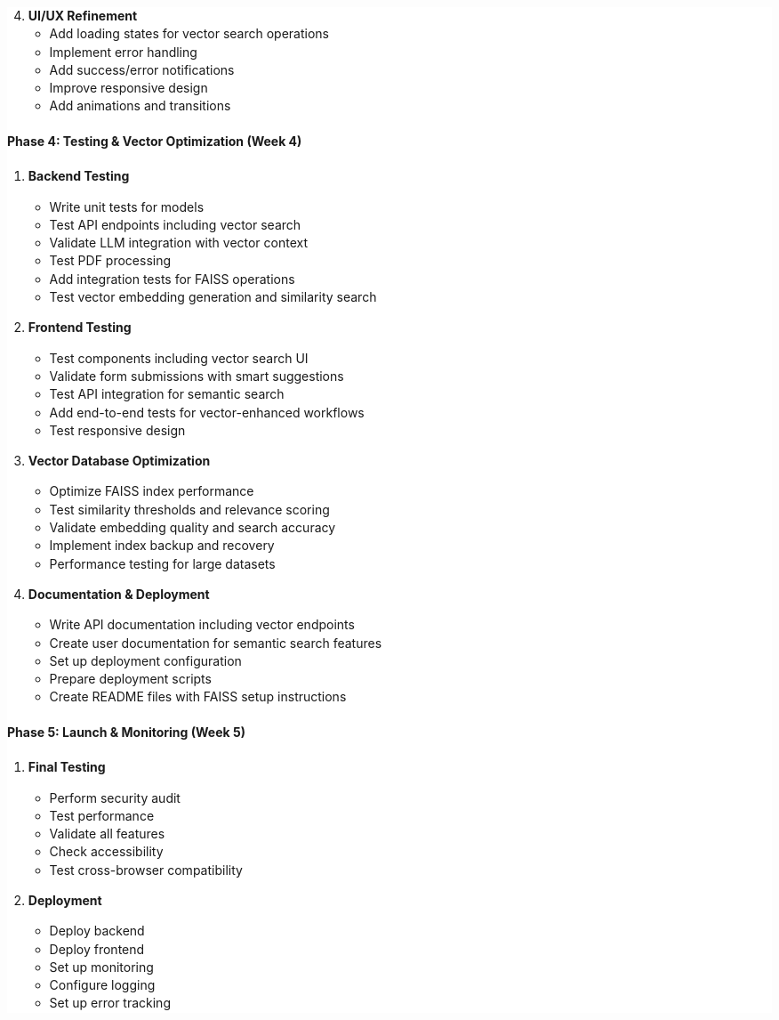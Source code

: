 4. **UI/UX Refinement**
   * Add loading states for vector search operations
   * Implement error handling
   * Add success/error notifications
   * Improve responsive design
   * Add animations and transitions

#### Phase 4: Testing & Vector Optimization (Week 4)

1. **Backend Testing**
   * Write unit tests for models
   * Test API endpoints including vector search
   * Validate LLM integration with vector context
   * Test PDF processing
   * Add integration tests for FAISS operations
   * Test vector embedding generation and similarity search

2. **Frontend Testing**
   * Test components including vector search UI
   * Validate form submissions with smart suggestions
   * Test API integration for semantic search
   * Add end-to-end tests for vector-enhanced workflows
   * Test responsive design

3. **Vector Database Optimization**
   * Optimize FAISS index performance
   * Test similarity thresholds and relevance scoring
   * Validate embedding quality and search accuracy
   * Implement index backup and recovery
   * Performance testing for large datasets

4. **Documentation & Deployment**
   * Write API documentation including vector endpoints
   * Create user documentation for semantic search features
   * Set up deployment configuration
   * Prepare deployment scripts
   * Create README files with FAISS setup instructions

#### Phase 5: Launch & Monitoring (Week 5)

1. **Final Testing**
   * Perform security audit
   * Test performance
   * Validate all features
   * Check accessibility
   * Test cross-browser compatibility

2. **Deployment**
   * Deploy backend
   * Deploy frontend
   * Set up monitoring
   * Configure logging
   * Set up error tracking
